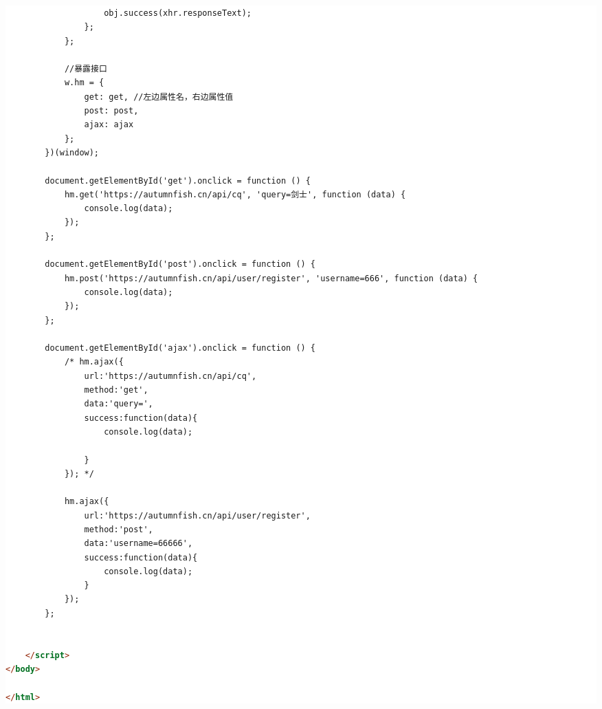 ```html
                    obj.success(xhr.responseText);
                };
            };

            //暴露接口
            w.hm = {
                get: get, //左边属性名，右边属性值
                post: post,
                ajax: ajax
            };
        })(window);

        document.getElementById('get').onclick = function () {
            hm.get('https://autumnfish.cn/api/cq', 'query=剑士', function (data) {
                console.log(data);
            });
        };

        document.getElementById('post').onclick = function () {
            hm.post('https://autumnfish.cn/api/user/register', 'username=666', function (data) {
                console.log(data);
            });
        };

        document.getElementById('ajax').onclick = function () {
            /* hm.ajax({
                url:'https://autumnfish.cn/api/cq',
                method:'get',
                data:'query=',
                success:function(data){
                    console.log(data);
                    
                }
            }); */

            hm.ajax({
                url:'https://autumnfish.cn/api/user/register',
                method:'post',
                data:'username=66666',
                success:function(data){
                    console.log(data);  
                }
            });
        };


    </script>
</body>

</html>
```
